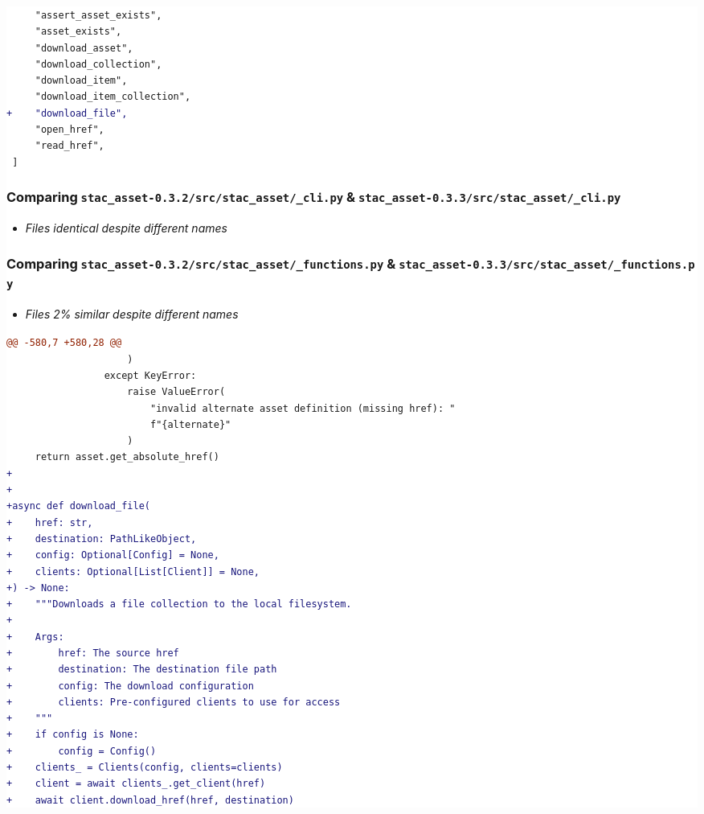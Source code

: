 ```diff
     "assert_asset_exists",
     "asset_exists",
     "download_asset",
     "download_collection",
     "download_item",
     "download_item_collection",
+    "download_file",
     "open_href",
     "read_href",
 ]
```

### Comparing `stac_asset-0.3.2/src/stac_asset/_cli.py` & `stac_asset-0.3.3/src/stac_asset/_cli.py`

 * *Files identical despite different names*

### Comparing `stac_asset-0.3.2/src/stac_asset/_functions.py` & `stac_asset-0.3.3/src/stac_asset/_functions.py`

 * *Files 2% similar despite different names*

```diff
@@ -580,7 +580,28 @@
                     )
                 except KeyError:
                     raise ValueError(
                         "invalid alternate asset definition (missing href): "
                         f"{alternate}"
                     )
     return asset.get_absolute_href()
+
+
+async def download_file(
+    href: str,
+    destination: PathLikeObject,
+    config: Optional[Config] = None,
+    clients: Optional[List[Client]] = None,
+) -> None:
+    """Downloads a file collection to the local filesystem.
+
+    Args:
+        href: The source href
+        destination: The destination file path
+        config: The download configuration
+        clients: Pre-configured clients to use for access
+    """
+    if config is None:
+        config = Config()
+    clients_ = Clients(config, clients=clients)
+    client = await clients_.get_client(href)
+    await client.download_href(href, destination)
```
